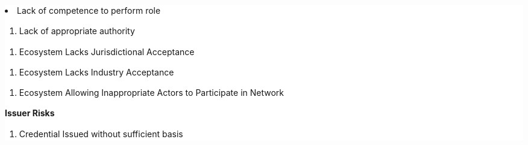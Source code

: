 <li>Lack of competence to perform role
</li>
</ol>
   </td>
  </tr>
  <tr>
   <td>
<ol>

<li>Lack of appropriate authority
</li>
</ol>
   </td>
  </tr>
  <tr>
   <td>
<ol>

<li>Ecosystem Lacks Jurisdictional Acceptance
</li>
</ol>
   </td>
  </tr>
  <tr>
   <td>
<ol>

<li>Ecosystem Lacks Industry Acceptance
</li>
</ol>
   </td>
  </tr>
  <tr>
   <td>
<ol>

<li>Ecosystem Allowing Inappropriate Actors to Participate in Network
</li>
</ol>
   </td>
  </tr>
  <tr>
   <td><strong> Issuer Risks</strong>
   </td>
  </tr>
  <tr>
   <td>
<ol>

<li>Credential Issued without sufficient basis
</li>
</ol>
   </td>
  </tr>
  <tr>
   <td>
<ol>

